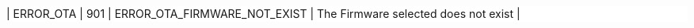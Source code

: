 | ERROR_OTA     | 901             | ERROR_OTA_FIRMWARE_NOT_EXIST             | The Firmware selected does not exist     |

